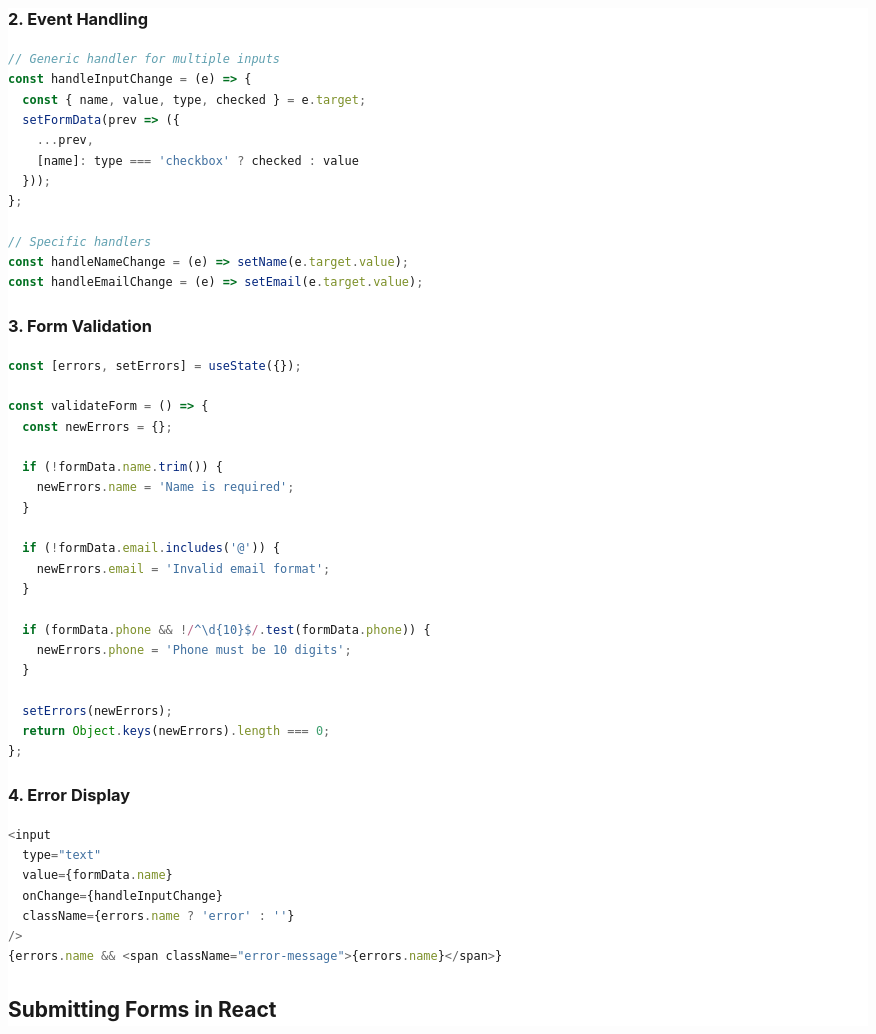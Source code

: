 ### 2. **Event Handling**
```javascript
// Generic handler for multiple inputs
const handleInputChange = (e) => {
  const { name, value, type, checked } = e.target;
  setFormData(prev => ({
    ...prev,
    [name]: type === 'checkbox' ? checked : value
  }));
};

// Specific handlers
const handleNameChange = (e) => setName(e.target.value);
const handleEmailChange = (e) => setEmail(e.target.value);
```

### 3. **Form Validation**
```javascript
const [errors, setErrors] = useState({});

const validateForm = () => {
  const newErrors = {};
  
  if (!formData.name.trim()) {
    newErrors.name = 'Name is required';
  }
  
  if (!formData.email.includes('@')) {
    newErrors.email = 'Invalid email format';
  }
  
  if (formData.phone && !/^\d{10}$/.test(formData.phone)) {
    newErrors.phone = 'Phone must be 10 digits';
  }
  
  setErrors(newErrors);
  return Object.keys(newErrors).length === 0;
};
```

### 4. **Error Display**
```javascript
<input 
  type="text" 
  value={formData.name}
  onChange={handleInputChange}
  className={errors.name ? 'error' : ''}
/>
{errors.name && <span className="error-message">{errors.name}</span>}
```

## Submitting Forms in React
